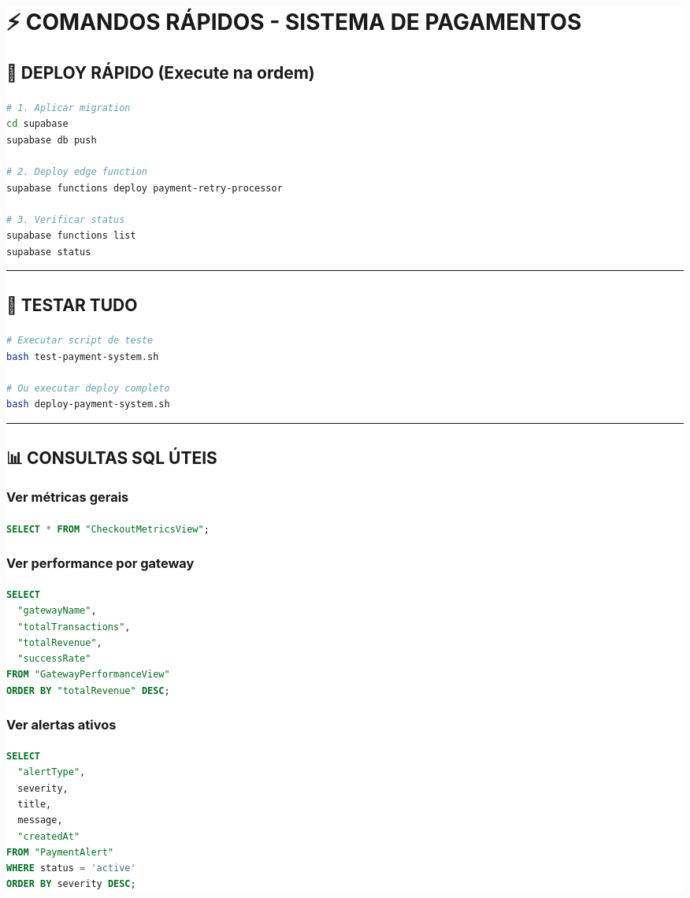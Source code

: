 # ⚡ COMANDOS RÁPIDOS - SISTEMA DE PAGAMENTOS

## 🚀 DEPLOY RÁPIDO (Execute na ordem)

```bash
# 1. Aplicar migration
cd supabase
supabase db push

# 2. Deploy edge function
supabase functions deploy payment-retry-processor

# 3. Verificar status
supabase functions list
supabase status
```

---

## 🧪 TESTAR TUDO

```bash
# Executar script de teste
bash test-payment-system.sh

# Ou executar deploy completo
bash deploy-payment-system.sh
```

---

## 📊 CONSULTAS SQL ÚTEIS

### Ver métricas gerais
```sql
SELECT * FROM "CheckoutMetricsView";
```

### Ver performance por gateway
```sql
SELECT 
  "gatewayName",
  "totalTransactions",
  "totalRevenue",
  "successRate"
FROM "GatewayPerformanceView"
ORDER BY "totalRevenue" DESC;
```

### Ver alertas ativos
```sql
SELECT 
  "alertType",
  severity,
  title,
  message,
  "createdAt"
FROM "PaymentAlert"
WHERE status = 'active'
ORDER BY severity DESC;
```
